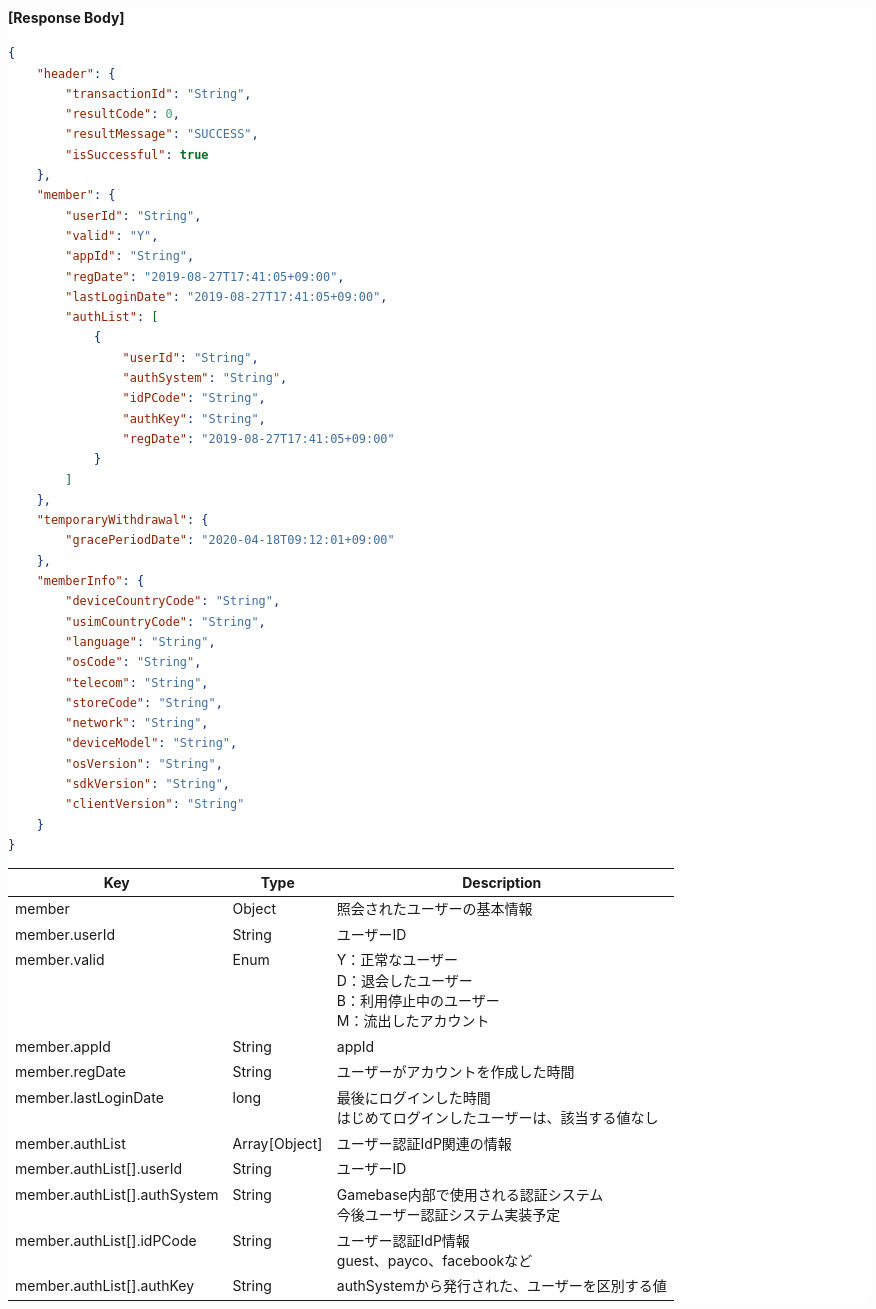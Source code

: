 **[Response Body]**
```json
{
    "header": {
        "transactionId": "String",
        "resultCode": 0,
        "resultMessage": "SUCCESS",
        "isSuccessful": true
    },
    "member": {
        "userId": "String",
        "valid": "Y",
        "appId": "String",
        "regDate": "2019-08-27T17:41:05+09:00",
        "lastLoginDate": "2019-08-27T17:41:05+09:00",
        "authList": [
            {
                "userId": "String",
                "authSystem": "String",
                "idPCode": "String",
                "authKey": "String",
                "regDate": "2019-08-27T17:41:05+09:00"
            }
        ]
    },
    "temporaryWithdrawal": {
        "gracePeriodDate": "2020-04-18T09:12:01+09:00"
    },
    "memberInfo": {
        "deviceCountryCode": "String",
        "usimCountryCode": "String",
        "language": "String",
        "osCode": "String",
        "telecom": "String",
        "storeCode": "String",
        "network": "String",
        "deviceModel": "String",
        "osVersion": "String",
        "sdkVersion": "String",
        "clientVersion": "String"
    }
}
```

| Key | Type | Description |
| --- | --- | --- |
| member | Object | 照会されたユーザーの基本情報 |
| member.userId | String |ユーザーID |
| member.valid | Enum | Y：正常なユーザー<br>D：退会したユーザー<br>B：利用停止中のユーザー<br>M：流出したアカウント |
| member.appId | String | appId |
| member.regDate | String | ユーザーがアカウントを作成した時間 |
| member.lastLoginDate | long | 最後にログインした時間<br>はじめてログインしたユーザーは、該当する値なし |
| member.authList | Array[Object] |ユーザー認証IdP関連の情報 |
| member.authList[].userId | String |ユーザーID |
| member.authList[].authSystem | String | Gamebase内部で使用される認証システム<br>今後ユーザー認証システム実装予定 |
| member.authList[].idPCode | String |ユーザー認証IdP情報 <br>guest、payco、facebookなど |
| member.authList[].authKey | String | authSystemから発行された、ユーザーを区別する値 |